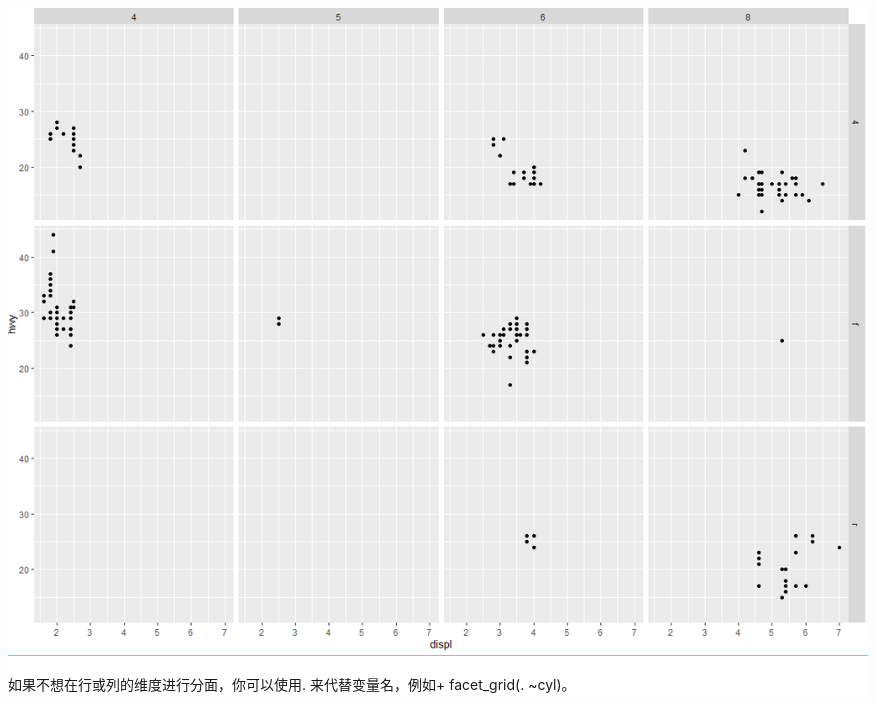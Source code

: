 ![image-20200727164644585](/img/posts/7.22/image-20200727164644585.png)

如果不想在行或列的维度进行分面，你可以使用. 来代替变量名，例如+ facet_grid(. ~cyl)。
